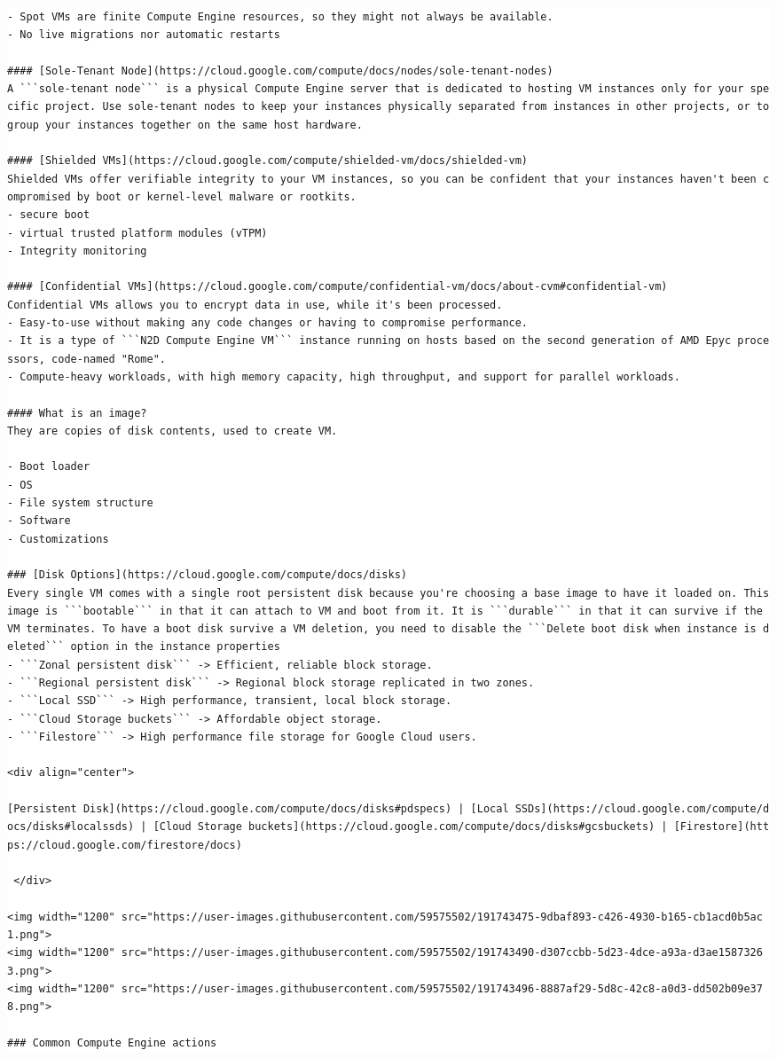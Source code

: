 ```
- Spot VMs are finite Compute Engine resources, so they might not always be available.
- No live migrations nor automatic restarts

#### [Sole-Tenant Node](https://cloud.google.com/compute/docs/nodes/sole-tenant-nodes)
A ```sole-tenant node``` is a physical Compute Engine server that is dedicated to hosting VM instances only for your specific project. Use sole-tenant nodes to keep your instances physically separated from instances in other projects, or to group your instances together on the same host hardware.

#### [Shielded VMs](https://cloud.google.com/compute/shielded-vm/docs/shielded-vm)
Shielded VMs offer verifiable integrity to your VM instances, so you can be confident that your instances haven't been compromised by boot or kernel-level malware or rootkits.
- secure boot
- virtual trusted platform modules (vTPM)
- Integrity monitoring

#### [Confidential VMs](https://cloud.google.com/compute/confidential-vm/docs/about-cvm#confidential-vm)
Confidential VMs allows you to encrypt data in use, while it's been processed.
- Easy-to-use without making any code changes or having to compromise performance.
- It is a type of ```N2D Compute Engine VM``` instance running on hosts based on the second generation of AMD Epyc processors, code-named "Rome".
- Compute-heavy workloads, with high memory capacity, high throughput, and support for parallel workloads.

#### What is an image?
They are copies of disk contents, used to create VM.

- Boot loader
- OS
- File system structure
- Software
- Customizations

### [Disk Options](https://cloud.google.com/compute/docs/disks)
Every single VM comes with a single root persistent disk because you're choosing a base image to have it loaded on. This image is ```bootable``` in that it can attach to VM and boot from it. It is ```durable``` in that it can survive if the VM terminates. To have a boot disk survive a VM deletion, you need to disable the ```Delete boot disk when instance is deleted``` option in the instance properties
- ```Zonal persistent disk``` -> Efficient, reliable block storage.
- ```Regional persistent disk``` -> Regional block storage replicated in two zones.
- ```Local SSD``` -> High performance, transient, local block storage.
- ```Cloud Storage buckets``` -> Affordable object storage.
- ```Filestore``` -> High performance file storage for Google Cloud users.

<div align="center">
  
[Persistent Disk](https://cloud.google.com/compute/docs/disks#pdspecs) | [Local SSDs](https://cloud.google.com/compute/docs/disks#localssds) | [Cloud Storage buckets](https://cloud.google.com/compute/docs/disks#gcsbuckets) | [Firestore](https://cloud.google.com/firestore/docs)
  
 </div>
 
<img width="1200" src="https://user-images.githubusercontent.com/59575502/191743475-9dbaf893-c426-4930-b165-cb1acd0b5ac1.png">
<img width="1200" src="https://user-images.githubusercontent.com/59575502/191743490-d307ccbb-5d23-4dce-a93a-d3ae15873263.png">
<img width="1200" src="https://user-images.githubusercontent.com/59575502/191743496-8887af29-5d8c-42c8-a0d3-dd502b09e378.png">

### Common Compute Engine actions

```